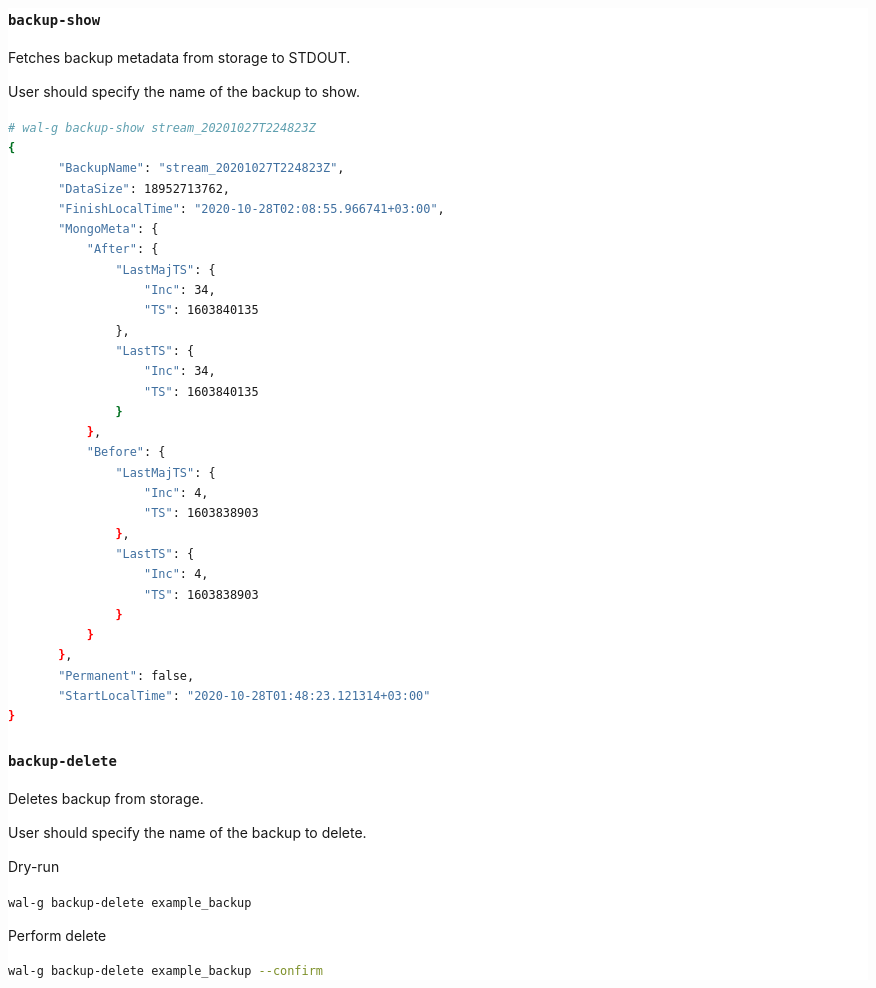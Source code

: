 ### `backup-show`

Fetches backup metadata from storage to STDOUT.

User should specify the name of the backup to show.

```bash
# wal-g backup-show stream_20201027T224823Z
{
       "BackupName": "stream_20201027T224823Z",
       "DataSize": 18952713762,
       "FinishLocalTime": "2020-10-28T02:08:55.966741+03:00",
       "MongoMeta": {
           "After": {
               "LastMajTS": {
                   "Inc": 34,
                   "TS": 1603840135
               },
               "LastTS": {
                   "Inc": 34,
                   "TS": 1603840135
               }
           },
           "Before": {
               "LastMajTS": {
                   "Inc": 4,
                   "TS": 1603838903
               },
               "LastTS": {
                   "Inc": 4,
                   "TS": 1603838903
               }
           }
       },
       "Permanent": false,
       "StartLocalTime": "2020-10-28T01:48:23.121314+03:00"
}
```
### `backup-delete`

Deletes backup from storage.

User should specify the name of the backup to delete.

Dry-run
```bash
wal-g backup-delete example_backup
```

Perform delete
```bash
wal-g backup-delete example_backup --confirm
```
